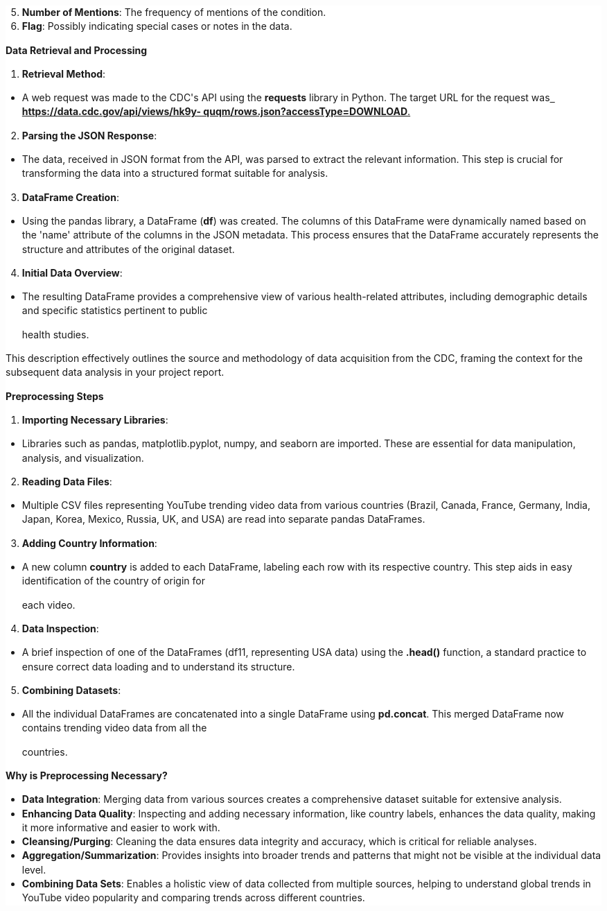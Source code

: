 5. **Number of Mentions**: The frequency of mentions of the condition. 
5. **Flag**: Possibly indicating special cases or notes in the data. 

**Data Retrieval and Processing** 

1. **Retrieval Method**: 
- A web request was made to the CDC's API using the **requests** library in Python. The target URL for the request was[` `**https://data.cdc.gov/api/views/hk9y- quqm/rows.json?accessType=DOWNLOAD**.](https://data.cdc.gov/api/views/hk9y-quqm/rows.json?accessType=DOWNLOAD) 
2. **Parsing the JSON Response**: 
- The data, received in JSON format from the API, was parsed to extract the relevant information. This step is crucial for transforming the data into a structured format suitable for analysis. 
3. **DataFrame Creation**: 
- Using the pandas library, a DataFrame (**df**) was created. The columns of this DataFrame were dynamically named based on the 'name' attribute of the columns in the JSON metadata. This process ensures that the DataFrame accurately represents the structure and attributes of the original dataset. 
4. **Initial Data Overview**: 
- The resulting DataFrame provides a comprehensive view of various health-related attributes, including demographic details and specific statistics pertinent to public 

  health studies. 

This description effectively outlines the source and methodology of data acquisition from the CDC, framing the context for the subsequent data analysis in your project report. 

**Preprocessing Steps** 

1. **Importing Necessary Libraries**: 
- Libraries such as pandas, matplotlib.pyplot, numpy, and seaborn are imported. These are essential for data manipulation, analysis, and visualization. 
2. **Reading Data Files**: 
- Multiple CSV files representing YouTube trending video data from various countries (Brazil, Canada, France, Germany, India, Japan, Korea, Mexico, Russia, UK, and USA) are read into separate pandas DataFrames. 
3. **Adding Country Information**: 
- A new column **country** is added to each DataFrame, labeling each row with its respective country. This step aids in easy identification of the country of origin for 

  each video. 

4. **Data Inspection**: 
- A brief inspection of one of the DataFrames (df11, representing USA data) using the **.head()** function, a standard practice to ensure correct data loading and to understand its structure. 
5. **Combining Datasets**: 
- All the individual DataFrames are concatenated into a single DataFrame using **pd.concat**. This merged DataFrame now contains trending video data from all the 

  countries. 

**Why is Preprocessing Necessary?** 

- **Data Integration**: Merging data from various sources creates a comprehensive dataset suitable for extensive analysis. 
- **Enhancing Data Quality**: Inspecting and adding necessary information, like country labels, enhances the data quality, making it more informative and easier to work with. 
- **Cleansing/Purging**: Cleaning the data ensures data integrity and accuracy, which is critical for reliable analyses. 
- **Aggregation/Summarization**: Provides insights into broader trends and patterns that might not be visible at the individual data level. 
- **Combining Data Sets**: Enables a holistic view of data collected from multiple sources, helping to understand global trends in YouTube video popularity and comparing trends across different countries. 
